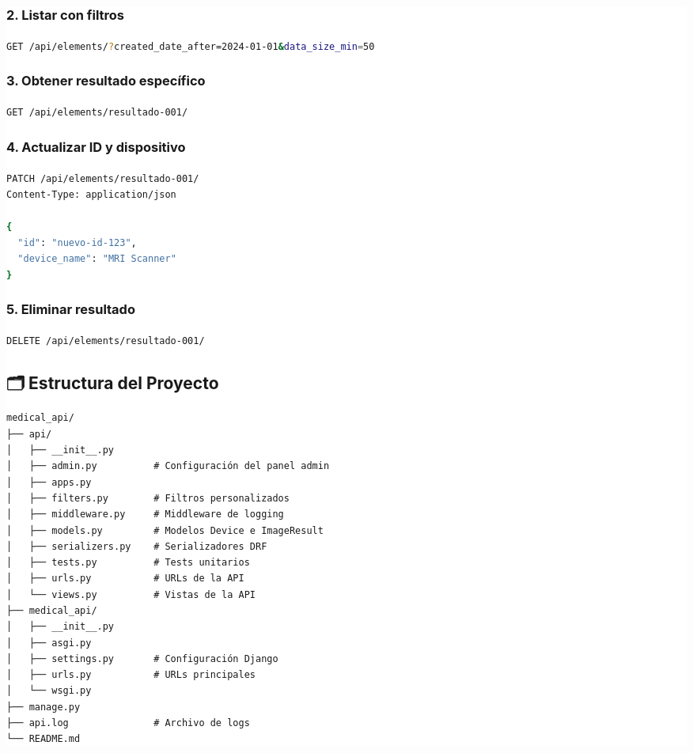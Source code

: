 ### 2. Listar con filtros

```bash
GET /api/elements/?created_date_after=2024-01-01&data_size_min=50
```

### 3. Obtener resultado específico

```bash
GET /api/elements/resultado-001/
```

### 4. Actualizar ID y dispositivo

```bash
PATCH /api/elements/resultado-001/
Content-Type: application/json

{
  "id": "nuevo-id-123",
  "device_name": "MRI Scanner"
}
```

### 5. Eliminar resultado

```bash
DELETE /api/elements/resultado-001/
```

## 🗂️ Estructura del Proyecto

```
medical_api/
├── api/
│   ├── __init__.py
│   ├── admin.py          # Configuración del panel admin
│   ├── apps.py
│   ├── filters.py        # Filtros personalizados
│   ├── middleware.py     # Middleware de logging
│   ├── models.py         # Modelos Device e ImageResult
│   ├── serializers.py    # Serializadores DRF
│   ├── tests.py          # Tests unitarios
│   ├── urls.py           # URLs de la API
│   └── views.py          # Vistas de la API
├── medical_api/
│   ├── __init__.py
│   ├── asgi.py
│   ├── settings.py       # Configuración Django
│   ├── urls.py           # URLs principales
│   └── wsgi.py
├── manage.py
├── api.log               # Archivo de logs
└── README.md
```
